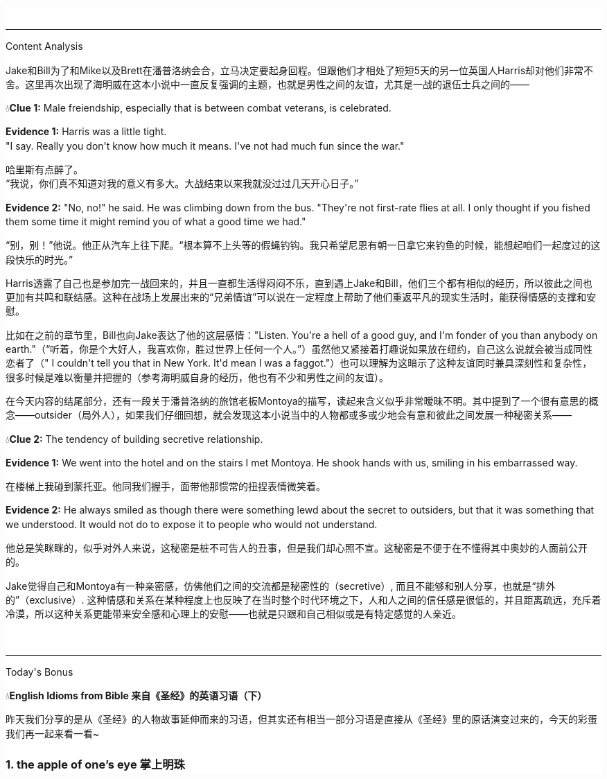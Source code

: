 <br>

---
Content Analysis

Jake和Bill为了和Mike以及Brett在潘普洛纳会合，立马决定要起身回程。但跟他们才相处了短短5天的另一位英国人Harris却对他们非常不舍。这里再次出现了海明威在这本小说中一直反复强调的主题，也就是男性之间的友谊，尤其是一战的退伍士兵之间的——  

💧**Clue 1:** Male freiendship, especially that is between combat veterans, is celebrated.  

**Evidence 1:** Harris was a little tight.  
"I say. Really you don't know how much it means. I've not had much fun since the war."  

哈里斯有点醉了。  
“我说，你们真不知道对我的意义有多大。大战结束以来我就没过过几天开心日子。”  

**Evidence 2:** "No, no!" he said. He was climbing down from the bus. "They're not first-rate flies at all. I only thought if you fished them some time it might remind you of what a good time we had."  

“别，别！”他说。他正从汽车上往下爬。“根本算不上头等的假蝇钓钩。我只希望尼恩有朝一日拿它来钓鱼的时候，能想起咱们一起度过的这段快乐的时光。”  

Harris透露了自己也是参加完一战回来的，并且一直都生活得闷闷不乐，直到遇上Jake和Bill，他们三个都有相似的经历，所以彼此之间也更加有共鸣和联结感。这种在战场上发展出来的“兄弟情谊”可以说在一定程度上帮助了他们重返平凡的现实生活时，能获得情感的支撑和安慰。  

比如在之前的章节里，Bill也向Jake表达了他的这层感情："Listen. You're a hell of a good guy, and I'm fonder of you than anybody on earth."（“听着，你是个大好人，我喜欢你，胜过世界上任何一个人。”）虽然他又紧接着打趣说如果放在纽约，自己这么说就会被当成同性恋者了（" I couldn't tell you that in New York. It'd mean I was a faggot."）也可以理解为这暗示了这种友谊同时兼具深刻性和复杂性，很多时候是难以衡量并把握的（参考海明威自身的经历，他也有不少和男性之间的友谊）。  

在今天内容的结尾部分，还有一段关于潘普洛纳的旅馆老板Montoya的描写，读起来含义似乎非常暧昧不明。其中提到了一个很有意思的概念——outsider（局外人），如果我们仔细回想，就会发现这本小说当中的人物都或多或少地会有意和彼此之间发展一种秘密关系——  

💧**Clue 2:** The tendency of building secretive relationship.  

**Evidence 1:** We went into the hotel and on the stairs I met Montoya. He shook hands with us, smiling in his embarrassed way.  

在楼梯上我碰到蒙托亚。他同我们握手，面带他那惯常的扭捏表情微笑着。  

**Evidence 2:** He always smiled as though there were something lewd about the secret to outsiders, but that it was something that we understood. It would not do to expose it to people who would not understand.  

他总是笑眯眯的，似乎对外人来说，这秘密是桩不可告人的丑事，但是我们却心照不宣。这秘密是不便于在不懂得其中奥妙的人面前公开的。  

Jake觉得自己和Montoya有一种亲密感，仿佛他们之间的交流都是秘密性的（secretive）, 而且不能够和别人分享，也就是“排外的”（exclusive）. 这种情感和关系在某种程度上也反映了在当时整个时代环境之下，人和人之间的信任感是很低的，并且距离疏远，充斥着冷漠，所以这种关系更能带来安全感和心理上的安慰——也就是只跟和自己相似或是有特定感觉的人亲近。  

<br>

---
Today's Bonus

💧**English Idioms from Bible 来自《圣经》的英语习语（下）**  

昨天我们分享的是从《圣经》的人物故事延伸而来的习语，但其实还有相当一部分习语是直接从《圣经》里的原话演变过来的，今天的彩蛋我们再一起来看一看~  

### 1. the apple of one’s eye 掌上明珠
